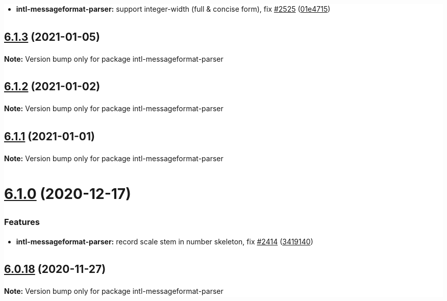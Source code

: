 * **intl-messageformat-parser:** support integer-width (full & concise form), fix [#2525](https://github.com/formatjs/formatjs/issues/2525) ([01e4715](https://github.com/formatjs/formatjs/commit/01e47158f949a52f947f45e500dc694e209d7b72))





## [6.1.3](https://github.com/formatjs/formatjs/compare/intl-messageformat-parser@6.1.2...intl-messageformat-parser@6.1.3) (2021-01-05)

**Note:** Version bump only for package intl-messageformat-parser





## [6.1.2](https://github.com/formatjs/formatjs/compare/intl-messageformat-parser@6.1.1...intl-messageformat-parser@6.1.2) (2021-01-02)

**Note:** Version bump only for package intl-messageformat-parser





## [6.1.1](https://github.com/formatjs/formatjs/compare/intl-messageformat-parser@6.1.0...intl-messageformat-parser@6.1.1) (2021-01-01)

**Note:** Version bump only for package intl-messageformat-parser





# [6.1.0](https://github.com/formatjs/formatjs/compare/intl-messageformat-parser@6.0.18...intl-messageformat-parser@6.1.0) (2020-12-17)


### Features

* **intl-messageformat-parser:** record scale stem in number skeleton, fix [#2414](https://github.com/formatjs/formatjs/issues/2414) ([3419140](https://github.com/formatjs/formatjs/commit/3419140096ea413b4c9dc9f4f8d44318a7e5ae09))





## [6.0.18](https://github.com/formatjs/formatjs/compare/intl-messageformat-parser@6.0.17...intl-messageformat-parser@6.0.18) (2020-11-27)

**Note:** Version bump only for package intl-messageformat-parser
